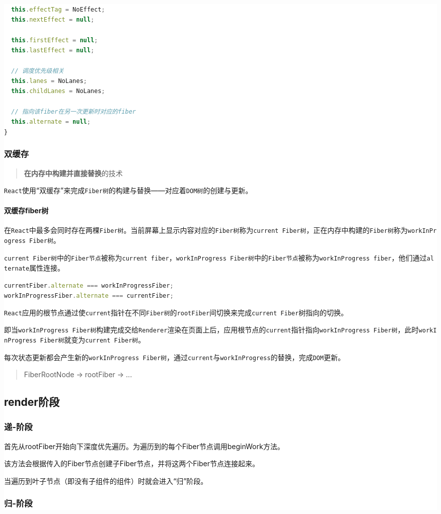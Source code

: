 ```js
  this.effectTag = NoEffect;
  this.nextEffect = null;

  this.firstEffect = null;
  this.lastEffect = null;

  // 调度优先级相关
  this.lanes = NoLanes;
  this.childLanes = NoLanes;

  // 指向该fiber在另一次更新时对应的fiber
  this.alternate = null;
}
```

### 双缓存

> **在内存中构建并直接替换**的技术

`React`使用“双缓存”来完成`Fiber树`的构建与替换——对应着`DOM树`的创建与更新。

#### 双缓存fiber树

在`React`中最多会同时存在两棵`Fiber树`。当前屏幕上显示内容对应的`Fiber树`称为`current Fiber树`，正在内存中构建的`Fiber树`称为`workInProgress Fiber树`。

`current Fiber树`中的`Fiber节点`被称为`current fiber`，`workInProgress Fiber树`中的`Fiber节点`被称为`workInProgress fiber`，他们通过`alternate`属性连接。

```js
currentFiber.alternate === workInProgressFiber;
workInProgressFiber.alternate === currentFiber;
```

`React`应用的根节点通过使`current`指针在不同`Fiber树`的`rootFiber`间切换来完成`current Fiber`树指向的切换。

即当`workInProgress Fiber树`构建完成交给`Renderer`渲染在页面上后，应用根节点的`current`指针指向`workInProgress Fiber树`，此时`workInProgress Fiber树`就变为`current Fiber树`。

每次状态更新都会产生新的`workInProgress Fiber树`，通过`current`与`workInProgress`的替换，完成`DOM`更新。

> FiberRootNode -> rootFiber -> ...



## render阶段

### 递-阶段

首先从rootFiber开始向下深度优先遍历。为遍历到的每个Fiber节点调用beginWork方法。

该方法会根据传入的Fiber节点创建子Fiber节点，并将这两个Fiber节点连接起来。

当遍历到叶子节点（即没有子组件的组件）时就会进入“归”阶段。

### 归-阶段
